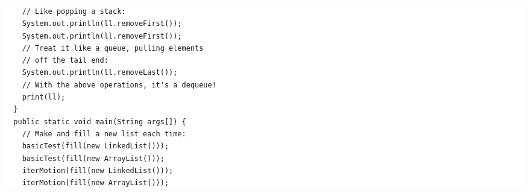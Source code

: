 ```
    // Like popping a stack:
    System.out.println(ll.removeFirst());
    System.out.println(ll.removeFirst());
    // Treat it like a queue, pulling elements
    // off the tail end:
    System.out.println(ll.removeLast());
    // With the above operations, it's a dequeue!
    print(ll);
  }
  public static void main(String args[]) {
    // Make and fill a new list each time:
    basicTest(fill(new LinkedList()));
    basicTest(fill(new ArrayList()));
    iterMotion(fill(new LinkedList()));
    iterMotion(fill(new ArrayList()));
